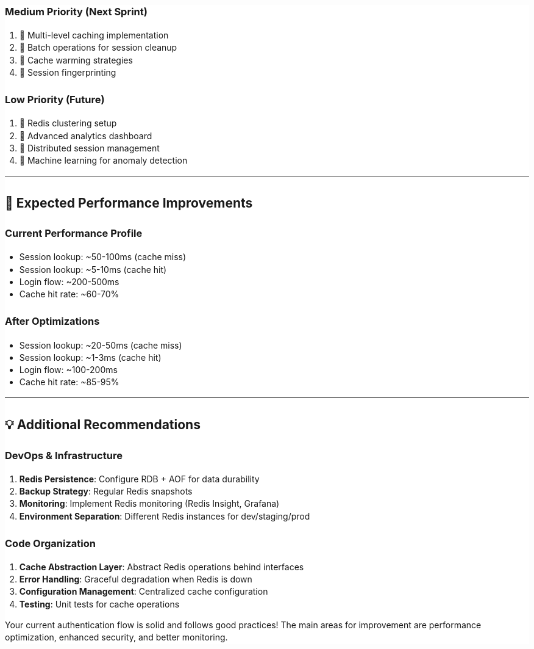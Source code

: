 ### **Medium Priority (Next Sprint)**
1. 🔄 Multi-level caching implementation
2. 🔄 Batch operations for session cleanup
3. 🔄 Cache warming strategies
4. 🔄 Session fingerprinting

### **Low Priority (Future)**
1. 📅 Redis clustering setup
2. 📅 Advanced analytics dashboard
3. 📅 Distributed session management
4. 📅 Machine learning for anomaly detection

---

## 🎯 Expected Performance Improvements

### **Current Performance Profile**
- Session lookup: ~50-100ms (cache miss)
- Session lookup: ~5-10ms (cache hit)
- Login flow: ~200-500ms
- Cache hit rate: ~60-70%

### **After Optimizations**
- Session lookup: ~20-50ms (cache miss)
- Session lookup: ~1-3ms (cache hit)
- Login flow: ~100-200ms
- Cache hit rate: ~85-95%

---

## 💡 Additional Recommendations

### **DevOps & Infrastructure**
1. **Redis Persistence**: Configure RDB + AOF for data durability
2. **Backup Strategy**: Regular Redis snapshots
3. **Monitoring**: Implement Redis monitoring (Redis Insight, Grafana)
4. **Environment Separation**: Different Redis instances for dev/staging/prod

### **Code Organization**
1. **Cache Abstraction Layer**: Abstract Redis operations behind interfaces
2. **Error Handling**: Graceful degradation when Redis is down
3. **Configuration Management**: Centralized cache configuration
4. **Testing**: Unit tests for cache operations

Your current authentication flow is solid and follows good practices! The main areas for improvement are performance optimization, enhanced security, and better monitoring.
